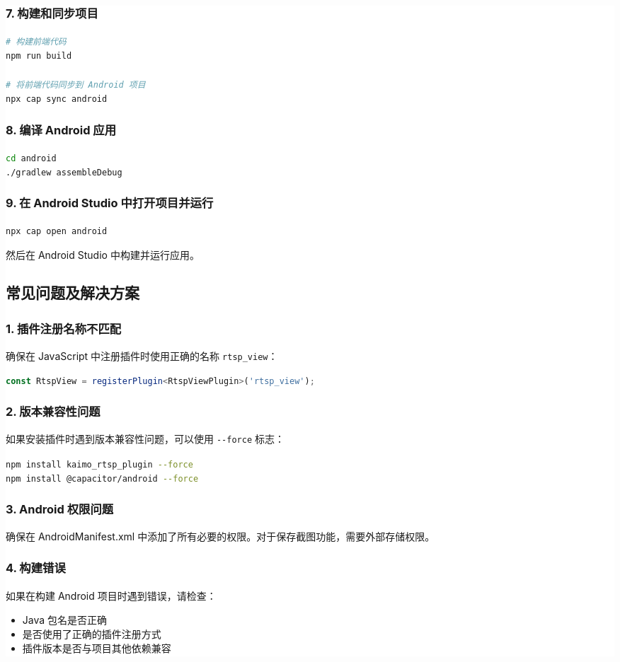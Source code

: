### 7. 构建和同步项目

```bash
# 构建前端代码
npm run build

# 将前端代码同步到 Android 项目
npx cap sync android
```

### 8. 编译 Android 应用

```bash
cd android
./gradlew assembleDebug
```

### 9. 在 Android Studio 中打开项目并运行

```bash
npx cap open android
```

然后在 Android Studio 中构建并运行应用。

## 常见问题及解决方案

### 1. 插件注册名称不匹配

确保在 JavaScript 中注册插件时使用正确的名称 `rtsp_view`：

```typescript
const RtspView = registerPlugin<RtspViewPlugin>('rtsp_view');
```

### 2. 版本兼容性问题

如果安装插件时遇到版本兼容性问题，可以使用 `--force` 标志：

```bash
npm install kaimo_rtsp_plugin --force
npm install @capacitor/android --force
```

### 3. Android 权限问题

确保在 AndroidManifest.xml 中添加了所有必要的权限。对于保存截图功能，需要外部存储权限。

### 4. 构建错误

如果在构建 Android 项目时遇到错误，请检查：
- Java 包名是否正确
- 是否使用了正确的插件注册方式
- 插件版本是否与项目其他依赖兼容
